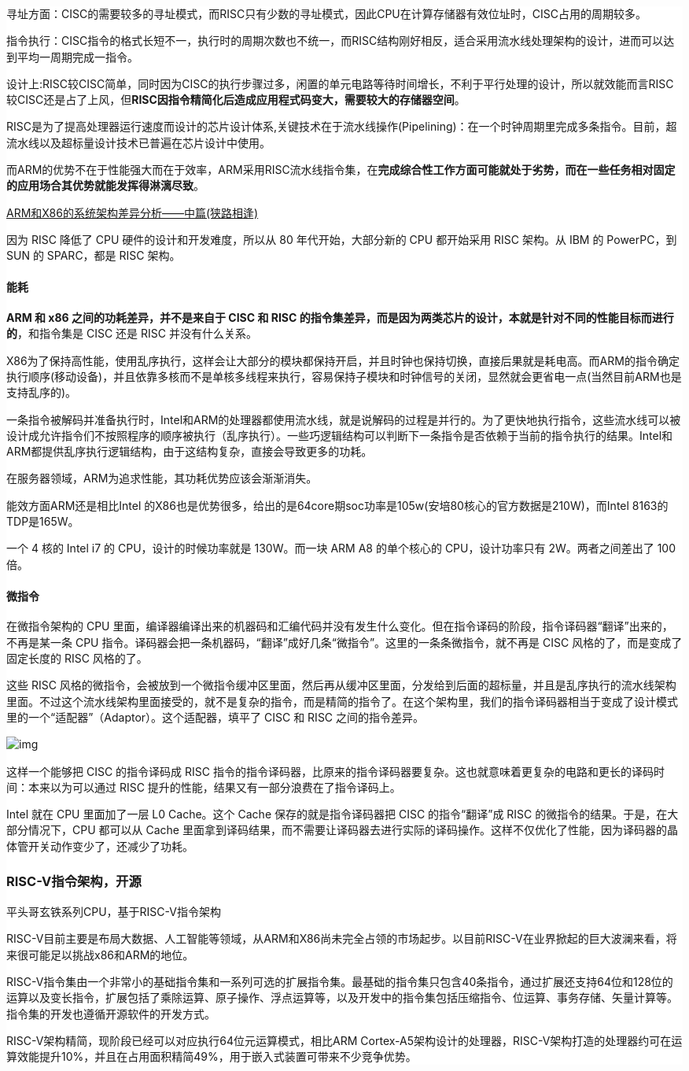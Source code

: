 ​    寻址方面：CISC的需要较多的寻址模式，而RISC只有少数的寻址模式，因此CPU在计算存储器有效位址时，CISC占用的周期较多。

​    指令执行：CISC指令的格式长短不一，执行时的周期次数也不统一，而RISC结构刚好相反，适合采用流水线处理架构的设计，进而可以达到平均一周期完成一指令。

​    设计上:RISC较CISC简单，同时因为CISC的执行步骤过多，闲置的单元电路等待时间增长，不利于平行处理的设计，所以就效能而言RISC较CISC还是占了上风，但**RISC因指令精简化后造成应用程式码变大，需要较大的存储器空间**。

​    RISC是为了提高处理器运行速度而设计的芯片设计体系,关键技术在于流水线操作(Pipelining)：在一个时钟周期里完成多条指令。目前，超流水线以及超标量设计技术已普遍在芯片设计中使用。

​    而ARM的优势不在于性能强大而在于效率，ARM采用RISC流水线指令集，在**完成综合性工作方面可能就处于劣势，而在一些任务相对固定的应用场合其优势就能发挥得淋漓尽致**。

[ARM和X86的系统架构差异分析——中篇(狭路相逢)](https://topic.atatech.org/articles/176546)

因为 RISC 降低了 CPU 硬件的设计和开发难度，所以从 80 年代开始，大部分新的 CPU 都开始采用 RISC 架构。从 IBM 的 PowerPC，到 SUN 的 SPARC，都是 RISC 架构。

#### 能耗

**ARM 和 x86 之间的功耗差异，并不是来自于 CISC 和 RISC 的指令集差异，而是因为两类芯片的设计，本就是针对不同的性能目标而进行的**，和指令集是 CISC 还是 RISC 并没有什么关系。

X86为了保持高性能，使用乱序执行，这样会让大部分的模块都保持开启，并且时钟也保持切换，直接后果就是耗电高。而ARM的指令确定执行顺序(移动设备)，并且依靠多核而不是单核多线程来执行，容易保持子模块和时钟信号的关闭，显然就会更省电一点(当然目前ARM也是支持乱序的)。

一条指令被解码并准备执行时，Intel和ARM的处理器都使用流水线，就是说解码的过程是并行的。为了更快地执行指令，这些流水线可以被设计成允许指令们不按照程序的顺序被执行（乱序执行）。一些巧逻辑结构可以判断下一条指令是否依赖于当前的指令执行的结果。Intel和ARM都提供乱序执行逻辑结构，由于这结构复杂，直接会导致更多的功耗。

在服务器领域，ARM为追求性能，其功耗优势应该会渐渐消失。

能效方面ARM还是相比Intel 的X86也是优势很多，给出的是64core期soc功率是105w(安培80核心的官方数据是210W)，而Intel 8163的 TDP是165W。

一个 4 核的 Intel i7 的 CPU，设计的时候功率就是 130W。而一块 ARM A8 的单个核心的 CPU，设计功率只有 2W。两者之间差出了 100 倍。

#### 微指令

在微指令架构的 CPU 里面，编译器编译出来的机器码和汇编代码并没有发生什么变化。但在指令译码的阶段，指令译码器“翻译”出来的，不再是某一条 CPU 指令。译码器会把一条机器码，“翻译”成好几条“微指令”。这里的一条条微指令，就不再是 CISC 风格的了，而是变成了固定长度的 RISC 风格的了。

这些 RISC 风格的微指令，会被放到一个微指令缓冲区里面，然后再从缓冲区里面，分发给到后面的超标量，并且是乱序执行的流水线架构里面。不过这个流水线架构里面接受的，就不是复杂的指令，而是精简的指令了。在这个架构里，我们的指令译码器相当于变成了设计模式里的一个“适配器”（Adaptor）。这个适配器，填平了 CISC 和 RISC 之间的指令差异。

![img](/Users/ren/src/blog/951413iMgBlog/3c4ceec254e765462b09f393153f4476.jpeg)

这样一个能够把 CISC 的指令译码成 RISC 指令的指令译码器，比原来的指令译码器要复杂。这也就意味着更复杂的电路和更长的译码时间：本来以为可以通过 RISC 提升的性能，结果又有一部分浪费在了指令译码上。

Intel 就在 CPU 里面加了一层 L0 Cache。这个 Cache 保存的就是指令译码器把 CISC 的指令“翻译”成 RISC 的微指令的结果。于是，在大部分情况下，CPU 都可以从 Cache 里面拿到译码结果，而不需要让译码器去进行实际的译码操作。这样不仅优化了性能，因为译码器的晶体管开关动作变少了，还减少了功耗。

### RISC-V指令架构，开源

平头哥玄铁系列CPU，基于RISC-V指令架构

RISC-V目前主要是布局大数据、人工智能等领域，从ARM和X86尚未完全占领的市场起步。以目前RISC-V在业界掀起的巨大波澜来看，将来很可能足以挑战x86和ARM的地位。

RISC-V指令集由一个非常小的基础指令集和一系列可选的扩展指令集。最基础的指令集只包含40条指令，通过扩展还支持64位和128位的运算以及变长指令，扩展包括了乘除运算、原子操作、浮点运算等，以及开发中的指令集包括压缩指令、位运算、事务存储、矢量计算等。指令集的开发也遵循开源软件的开发方式。

RISC-V架构精简，现阶段已经可以对应执行64位元运算模式，相比ARM Cortex-A5架构设计的处理器，RISC-V架构打造的处理器约可在运算效能提升10%，并且在占用面积精简49%，用于嵌入式装置可带来不少竞争优势。
